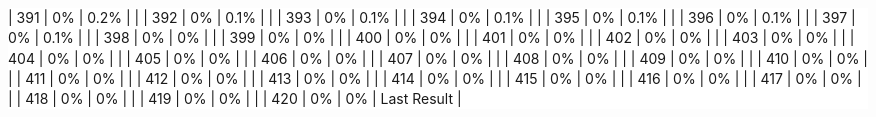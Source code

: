 | 391 | 0% | 0.2% |  |
| 392 | 0% | 0.1% |  |
| 393 | 0% | 0.1% |  |
| 394 | 0% | 0.1% |  |
| 395 | 0% | 0.1% |  |
| 396 | 0% | 0.1% |  |
| 397 | 0% | 0.1% |  |
| 398 | 0% | 0% |  |
| 399 | 0% | 0% |  |
| 400 | 0% | 0% |  |
| 401 | 0% | 0% |  |
| 402 | 0% | 0% |  |
| 403 | 0% | 0% |  |
| 404 | 0% | 0% |  |
| 405 | 0% | 0% |  |
| 406 | 0% | 0% |  |
| 407 | 0% | 0% |  |
| 408 | 0% | 0% |  |
| 409 | 0% | 0% |  |
| 410 | 0% | 0% |  |
| 411 | 0% | 0% |  |
| 412 | 0% | 0% |  |
| 413 | 0% | 0% |  |
| 414 | 0% | 0% |  |
| 415 | 0% | 0% |  |
| 416 | 0% | 0% |  |
| 417 | 0% | 0% |  |
| 418 | 0% | 0% |  |
| 419 | 0% | 0% |  |
| 420 | 0% | 0% | Last Result |
